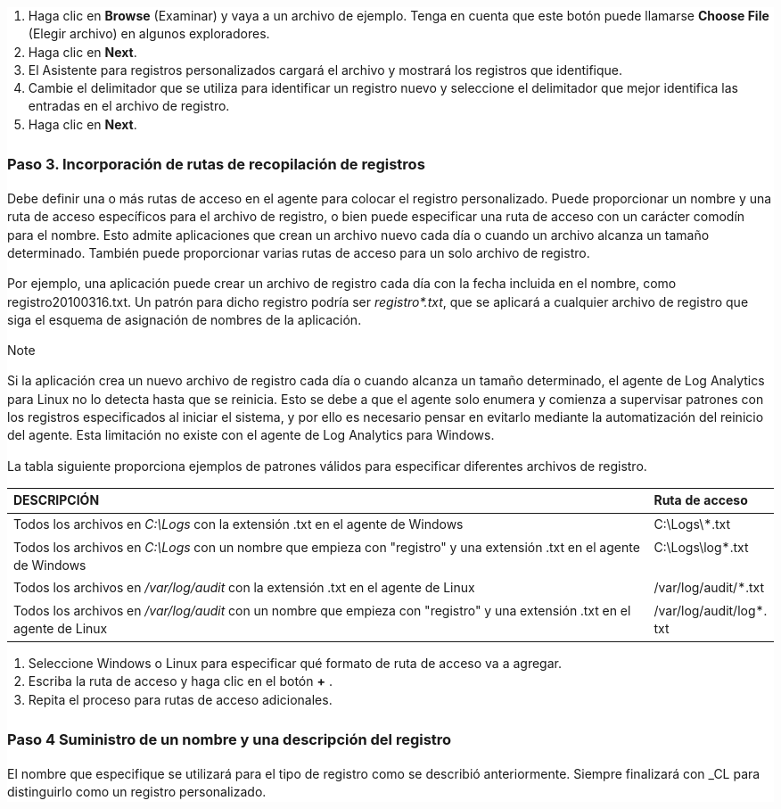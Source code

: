 
1. Haga clic en **Browse** (Examinar) y vaya a un archivo de ejemplo.  Tenga en cuenta que este botón puede llamarse **Choose File** (Elegir archivo) en algunos exploradores.
2. Haga clic en **Next**.
3. El Asistente para registros personalizados cargará el archivo y mostrará los registros que identifique.
4. Cambie el delimitador que se utiliza para identificar un registro nuevo y seleccione el delimitador que mejor identifica las entradas en el archivo de registro.
5. Haga clic en **Next**.

### <a name="step-3-add-log-collection-paths"></a>Paso 3. Incorporación de rutas de recopilación de registros
Debe definir una o más rutas de acceso en el agente para colocar el registro personalizado.  Puede proporcionar un nombre y una ruta de acceso específicos para el archivo de registro, o bien puede especificar una ruta de acceso con un carácter comodín para el nombre. Esto admite aplicaciones que crean un archivo nuevo cada día o cuando un archivo alcanza un tamaño determinado. También puede proporcionar varias rutas de acceso para un solo archivo de registro.

Por ejemplo, una aplicación puede crear un archivo de registro cada día con la fecha incluida en el nombre, como registro20100316.txt. Un patrón para dicho registro podría ser *registro\*.txt*, que se aplicará a cualquier archivo de registro que siga el esquema de asignación de nombres de la aplicación.

>[!NOTE]
> Si la aplicación crea un nuevo archivo de registro cada día o cuando alcanza un tamaño determinado, el agente de Log Analytics para Linux no lo detecta hasta que se reinicia. Esto se debe a que el agente solo enumera y comienza a supervisar patrones con los registros especificados al iniciar el sistema, y por ello es necesario pensar en evitarlo mediante la automatización del reinicio del agente.  Esta limitación no existe con el agente de Log Analytics para Windows.  
>

La tabla siguiente proporciona ejemplos de patrones válidos para especificar diferentes archivos de registro.

| DESCRIPCIÓN | Ruta de acceso |
|:--- |:--- |
| Todos los archivos en *C:\Logs* con la extensión .txt en el agente de Windows |C:\Logs\\\*.txt |
| Todos los archivos en *C:\Logs* con un nombre que empieza con "registro" y una extensión .txt en el agente de Windows |C:\Logs\log\*.txt |
| Todos los archivos en */var/log/audit* con la extensión .txt en el agente de Linux |/var/log/audit/*.txt |
| Todos los archivos en */var/log/audit* con un nombre que empieza con "registro" y una extensión .txt en el agente de Linux |/var/log/audit/log\*.txt |

1. Seleccione Windows o Linux para especificar qué formato de ruta de acceso va a agregar.
2. Escriba la ruta de acceso y haga clic en el botón **+** .
3. Repita el proceso para rutas de acceso adicionales.

### <a name="step-4-provide-a-name-and-description-for-the-log"></a>Paso 4 Suministro de un nombre y una descripción del registro
El nombre que especifique se utilizará para el tipo de registro como se describió anteriormente.  Siempre finalizará con _CL para distinguirlo como un registro personalizado.
